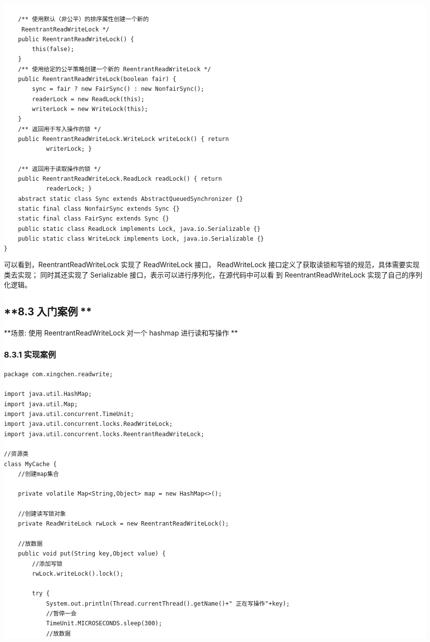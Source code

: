 ```

    /** 使用默认（非公平）的排序属性创建一个新的
     ReentrantReadWriteLock */
    public ReentrantReadWriteLock() {
        this(false);
    }
    /** 使用给定的公平策略创建一个新的 ReentrantReadWriteLock */
    public ReentrantReadWriteLock(boolean fair) {
        sync = fair ? new FairSync() : new NonfairSync();
        readerLock = new ReadLock(this);
        writerLock = new WriteLock(this);
    }
    /** 返回用于写入操作的锁 */
    public ReentrantReadWriteLock.WriteLock writeLock() { return
            writerLock; }

    /** 返回用于读取操作的锁 */
    public ReentrantReadWriteLock.ReadLock readLock() { return
            readerLock; }
    abstract static class Sync extends AbstractQueuedSynchronizer {}
    static final class NonfairSync extends Sync {}
    static final class FairSync extends Sync {}
    public static class ReadLock implements Lock, java.io.Serializable {}
    public static class WriteLock implements Lock, java.io.Serializable {}
}
```
可以看到，ReentrantReadWriteLock 实现了 ReadWriteLock 接口， 
ReadWriteLock 接口定义了获取读锁和写锁的规范，具体需要实现类去实现； 
同时其还实现了 Serializable 接口，表示可以进行序列化，在源代码中可以看 
到 ReentrantReadWriteLock 实现了自己的序列化逻辑。
## **8.3 入门案例 **
**场景: 使用 ReentrantReadWriteLock 对一个 hashmap 进行读和写操作 **
### **8.3.1 实现案例**
```
package com.xingchen.readwrite;

import java.util.HashMap;
import java.util.Map;
import java.util.concurrent.TimeUnit;
import java.util.concurrent.locks.ReadWriteLock;
import java.util.concurrent.locks.ReentrantReadWriteLock;

//资源类
class MyCache {
    //创建map集合

    private volatile Map<String,Object> map = new HashMap<>();

    //创建读写锁对象
    private ReadWriteLock rwLock = new ReentrantReadWriteLock();

    //放数据
    public void put(String key,Object value) {
        //添加写锁
        rwLock.writeLock().lock();

        try {
            System.out.println(Thread.currentThread().getName()+" 正在写操作"+key);
            //暂停一会
            TimeUnit.MICROSECONDS.sleep(300);
            //放数据
```